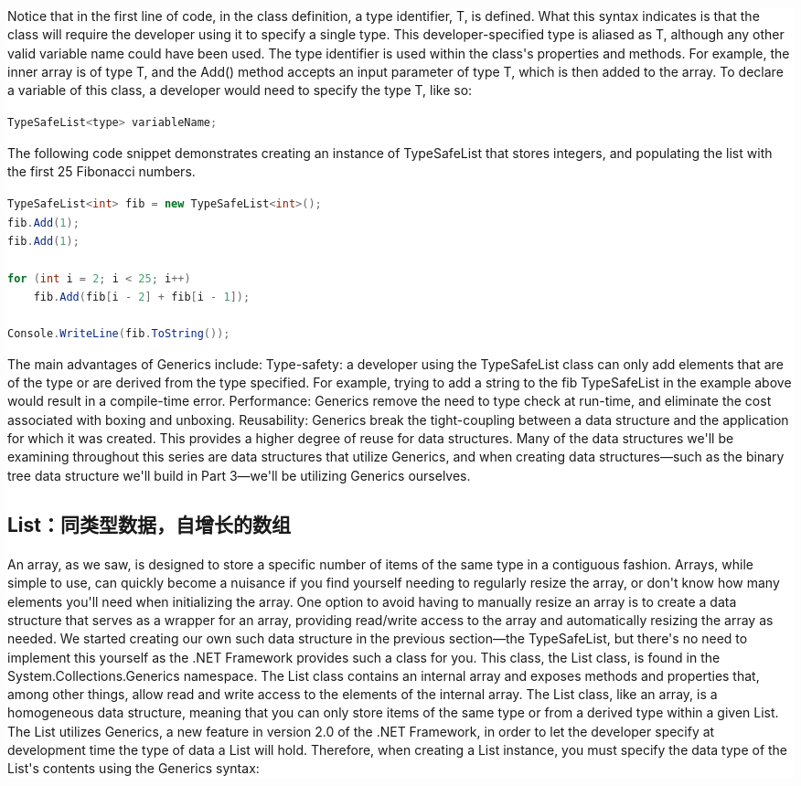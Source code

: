 Notice that in the first line of code, in the class definition, a type identifier, T, is defined. What this syntax indicates is that the class will require the developer using it to specify a single type. This developer-specified type is aliased as T, although any other valid variable name could have been used. The type identifier is used within the class's properties and methods. For example, the inner array is of type T, and the Add() method accepts an input parameter of type T, which is then added to the array.
To declare a variable of this class, a developer would need to specify the type T, like so:

```cs
TypeSafeList<type> variableName;
```

The following code snippet demonstrates creating an instance of TypeSafeList that stores integers, and populating the list with the first 25 Fibonacci numbers.
```cs
TypeSafeList<int> fib = new TypeSafeList<int>();
fib.Add(1);
fib.Add(1);

for (int i = 2; i < 25; i++)
    fib.Add(fib[i - 2] + fib[i - 1]);

Console.WriteLine(fib.ToString());
```

The main advantages of Generics include:
Type-safety: a developer using the TypeSafeList class can only add elements that are of the type or are derived from the type specified. For example, trying to add a string to the fib TypeSafeList in the example above would result in a compile-time error.
Performance: Generics remove the need to type check at run-time, and eliminate the cost associated with boxing and unboxing.
Reusability: Generics break the tight-coupling between a data structure and the application for which it was created. This provides a higher degree of reuse for data structures.
Many of the data structures we'll be examining throughout this series are data structures that utilize Generics, and when creating data structures—such as the binary tree data structure we'll build in Part 3—we'll be utilizing Generics ourselves.

## List：同类型数据，自增长的数组

An array, as we saw, is designed to store a specific number of items of the same type in a contiguous fashion. Arrays, while simple to use, can quickly become a nuisance if you find yourself needing to regularly resize the array, or don't know how many elements you'll need when initializing the array. One option to avoid having to manually resize an array is to create a data structure that serves as a wrapper for an array, providing read/write access to the array and automatically resizing the array as needed. We started creating our own such data structure in the previous section—the TypeSafeList, but there's no need to implement this yourself as the .NET Framework provides such a class for you. This class, the List class, is found in the System.Collections.Generics namespace.
The List class contains an internal array and exposes methods and properties that, among other things, allow read and write access to the elements of the internal array. The List class, like an array, is a homogeneous data structure, meaning that you can only store items of the same type or from a derived type within a given List. The List utilizes Generics, a new feature in version 2.0 of the .NET Framework, in order to let the developer specify at development time the type of data a List will hold.
Therefore, when creating a List instance, you must specify the data type of the List's contents using the Generics syntax:
